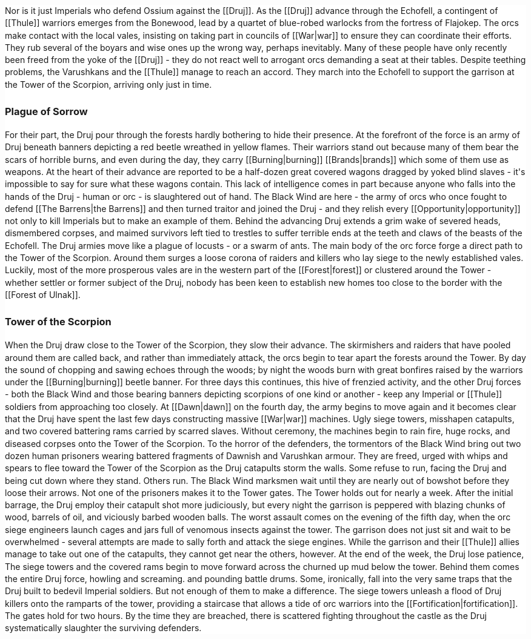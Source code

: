 Nor is it just Imperials who defend Ossium against the [[Druj]]. As the [[Druj]] advance through the Echofell, a contingent of [[Thule]] warriors emerges from the Bonewood, lead by a quartet of blue-robed warlocks from the fortress of Flajokep. The orcs make contact with the local vales, insisting on taking part in councils of [[War|war]] to ensure they can coordinate their efforts. They rub several of the boyars and wise ones up the wrong way, perhaps inevitably. Many of these people have only recently been freed from the yoke of the [[Druj]] - they do not react well to arrogant orcs demanding a seat at their tables. Despite teething problems, the Varushkans and the [[Thule]] manage to reach an accord. They march into the Echofell to support the garrison at the Tower of the Scorpion, arriving only just in time. 
### Plague of Sorrow
For their part, the Druj pour through the forests hardly bothering to hide their presence. At the forefront of the force is an army of Druj beneath banners depicting a red beetle wreathed in yellow flames. Their warriors stand out because many of them bear the scars of horrible burns, and even during the day, they carry [[Burning|burning]] [[Brands|brands]] which some of them use as weapons. At the heart of their advance are reported to be a half-dozen great covered wagons dragged by yoked blind slaves - it's impossible to say for sure what these wagons contain. 
This lack of intelligence comes in part because anyone who falls into the hands of the Druj - human or orc - is slaughtered out of hand. The Black Wind are here - the army of orcs who once fought to defend [[The Barrens|the Barrens]] and then turned traitor and joined the Druj - and they relish every [[Opportunity|opportunity]] not only to kill Imperials but to make an example of them. Behind the advancing Druj extends a grim wake of severed heads, dismembered corpses, and maimed survivors left tied to trestles to suffer terrible ends at the teeth and claws of the beasts of the Echofell.
The Druj armies move like a plague of locusts - or a swarm of ants. The main body of the orc force forge a direct path to the Tower of the Scorpion. Around them surges a loose corona of raiders and killers who lay siege to the newly established vales. Luckily, most of the more prosperous vales are in the western part of the [[Forest|forest]] or clustered around the Tower - whether settler or former subject of the Druj, nobody has been keen to establish new homes too close to the border with the [[Forest of Ulnak]].
### Tower of the Scorpion
When the Druj draw close to the Tower of the Scorpion, they slow their advance. The skirmishers and raiders that have pooled around them are called back, and rather than immediately attack, the orcs begin to tear apart the forests around the Tower. By day the sound of chopping and sawing echoes through the woods; by night the woods burn with great bonfires raised by the warriors under the [[Burning|burning]] beetle banner. For three days this continues, this hive of frenzied activity, and the other Druj forces - both the Black Wind and those bearing banners depicting scorpions of one kind or another - keep any Imperial or [[Thule]] soldiers from approaching too closely.
At [[Dawn|dawn]] on the fourth day, the army begins to move again and it becomes clear that the Druj have spent the last few days constructing massive [[War|war]] machines. Ugly siege towers, misshapen catapults, and two covered battering rams carried by scarred slaves. Without ceremony, the machines begin to rain fire, huge rocks, and diseased corpses onto the Tower of the Scorpion. To the horror of the defenders, the tormentors of the Black Wind bring out two dozen human prisoners wearing battered fragments of Dawnish and Varushkan armour. They are freed, urged with whips and spears to flee toward the Tower of the Scorpion as the Druj catapults storm the walls. Some refuse to run, facing the Druj and being cut down where they stand. Others run. The Black Wind marksmen wait until they are nearly out of bowshot before they loose their arrows. Not one of the prisoners makes it to the Tower gates.
The Tower holds out for nearly a week. After the initial barrage, the Druj employ their catapult shot more judiciously, but every night the garrison is peppered with blazing chunks of wood, barrels of oil, and viciously barbed wooden balls. The worst assault comes on the evening of the fifth day, when the orc siege engineers launch cages and jars full of venomous insects against the tower. The garrison does not just sit and wait to be overwhelmed - several attempts are made to sally forth and attack the siege engines. While the garrison and their [[Thule]] allies manage to take out one of the catapults, they cannot get near the others, however.
At the end of the week, the Druj lose patience, The siege towers and the covered rams begin to move forward across the churned up mud below the tower. Behind them comes the entire Druj force, howling and screaming. and pounding battle drums. Some, ironically, fall into the very same traps that the Druj built to bedevil Imperial soldiers. But not enough of them to make a difference. The siege towers unleash a flood of Druj killers onto the ramparts of the tower, providing a staircase that allows a tide of orc warriors into the [[Fortification|fortification]]. The gates hold for two hours. By the time they are breached, there is scattered fighting throughout the castle as the Druj systematically slaughter the surviving defenders.